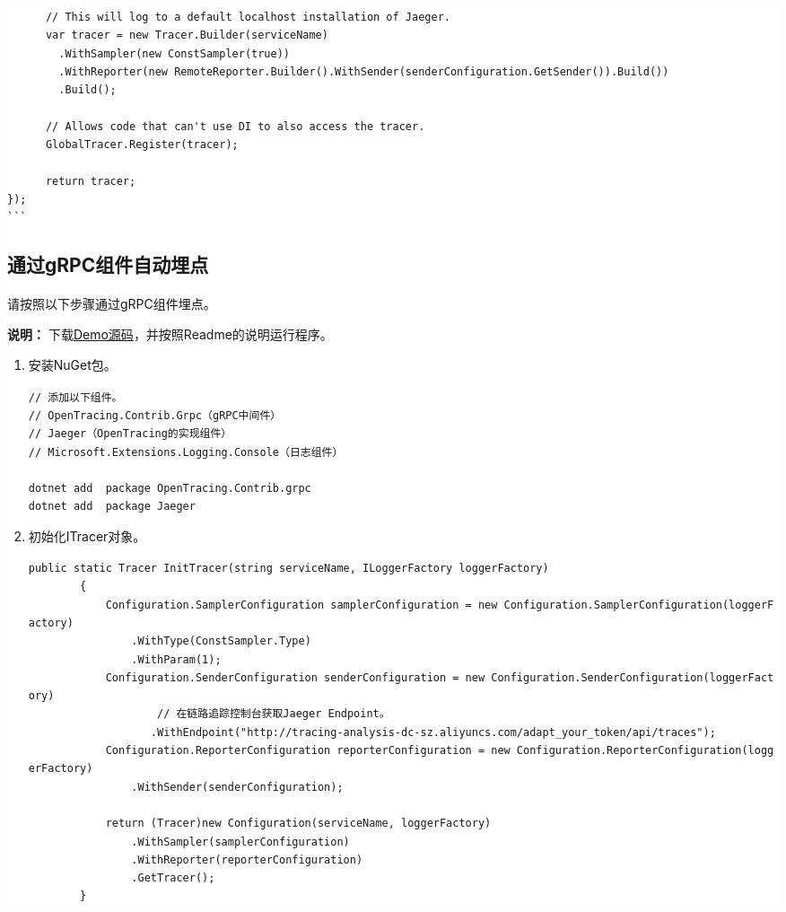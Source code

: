           // This will log to a default localhost installation of Jaeger.
          var tracer = new Tracer.Builder(serviceName)
            .WithSampler(new ConstSampler(true))
            .WithReporter(new RemoteReporter.Builder().WithSender(senderConfiguration.GetSender()).Build())
            .Build();
    
          // Allows code that can't use DI to also access the tracer.
          GlobalTracer.Register(tracer);
    
          return tracer;
    });
    ```


## 通过gRPC组件自动埋点

请按照以下步骤通过gRPC组件埋点。

**说明：** 下载[Demo源码](https://arms-apm.oss-cn-hangzhou.aliyuncs.com/demo/jaegerDotNetDemo.zip)，并按照Readme的说明运行程序。

1.  安装NuGet包。

    ```
    // 添加以下组件。
    // OpenTracing.Contrib.Grpc（gRPC中间件）
    // Jaeger（OpenTracing的实现组件）
    // Microsoft.Extensions.Logging.Console（日志组件）
    
    dotnet add  package OpenTracing.Contrib.grpc
    dotnet add  package Jaeger
    ```

2.  初始化ITracer对象。

    ```
    public static Tracer InitTracer(string serviceName, ILoggerFactory loggerFactory)
            {
                Configuration.SamplerConfiguration samplerConfiguration = new Configuration.SamplerConfiguration(loggerFactory)
                    .WithType(ConstSampler.Type)
                    .WithParam(1);
                Configuration.SenderConfiguration senderConfiguration = new Configuration.SenderConfiguration(loggerFactory)
                        // 在链路追踪控制台获取Jaeger Endpoint。
                       .WithEndpoint("http://tracing-analysis-dc-sz.aliyuncs.com/adapt_your_token/api/traces");
                Configuration.ReporterConfiguration reporterConfiguration = new Configuration.ReporterConfiguration(loggerFactory)
                    .WithSender(senderConfiguration);
    
                return (Tracer)new Configuration(serviceName, loggerFactory)
                    .WithSampler(samplerConfiguration)
                    .WithReporter(reporterConfiguration)
                    .GetTracer();
            }
    ```

